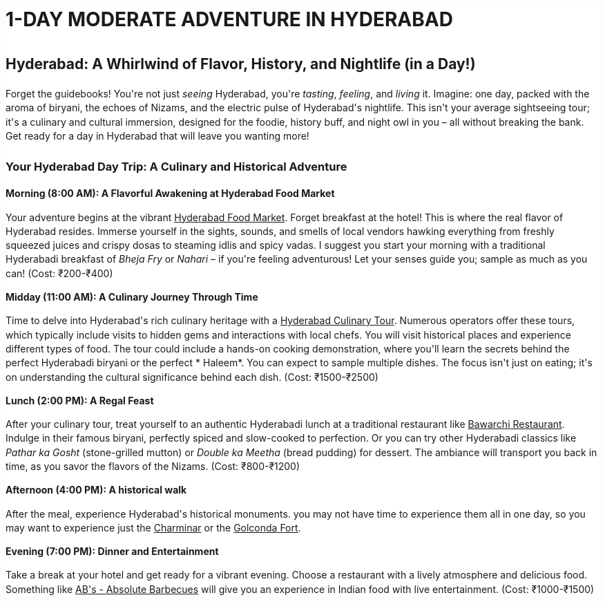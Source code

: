# 1-DAY MODERATE ADVENTURE IN HYDERABAD

## Hyderabad: A Whirlwind of Flavor, History, and Nightlife (in a Day!)

Forget the guidebooks! You're not just *seeing* Hyderabad, you're *tasting*, *feeling*, and *living* it. Imagine: one day, packed with the aroma of biryani, the echoes of Nizams, and the electric pulse of Hyderabad's nightlife. This isn't your average sightseeing tour; it's a culinary and cultural immersion, designed for the foodie, history buff, and night owl in you – all without breaking the bank. Get ready for a day in Hyderabad that will leave you wanting more!

### Your Hyderabad Day Trip: A Culinary and Historical Adventure

**Morning (8:00 AM): A Flavorful Awakening at Hyderabad Food Market**

Your adventure begins at the vibrant [Hyderabad Food Market](https://www.google.com/search?q=hyderabad+food+market). Forget breakfast at the hotel! This is where the real flavor of Hyderabad resides. Immerse yourself in the sights, sounds, and smells of local vendors hawking everything from freshly squeezed juices and crispy dosas to steaming idlis and spicy vadas. I suggest you start your morning with a traditional Hyderabadi breakfast of *Bheja Fry* or *Nahari* – if you're feeling adventurous! Let your senses guide you; sample as much as you can! (Cost: ₹200-₹400)

**Midday (11:00 AM): A Culinary Journey Through Time**

Time to delve into Hyderabad's rich culinary heritage with a [Hyderabad Culinary Tour](https://www.google.com/search?q=hyderabad+culinary+tour). Numerous operators offer these tours, which typically include visits to hidden gems and interactions with local chefs. You will visit historical places and experience different types of food. The tour could include a hands-on cooking demonstration, where you'll learn the secrets behind the perfect Hyderabadi biryani or the perfect * Haleem*. You can expect to sample multiple dishes. The focus isn't just on eating; it's on understanding the cultural significance behind each dish. (Cost: ₹1500-₹2500)

**Lunch (2:00 PM): A Regal Feast**

After your culinary tour, treat yourself to an authentic Hyderabadi lunch at a traditional restaurant like [Bawarchi Restaurant](https://www.google.com/search?q=Bawarchi+restaurant+Hyderabad). Indulge in their famous biryani, perfectly spiced and slow-cooked to perfection. Or you can try other Hyderabadi classics like *Pathar ka Gosht* (stone-grilled mutton) or *Double ka Meetha* (bread pudding) for dessert. The ambiance will transport you back in time, as you savor the flavors of the Nizams. (Cost: ₹800-₹1200)

**Afternoon (4:00 PM): A historical walk**

After the meal, experience Hyderabad's historical monuments. you may not have time to experience them all in one day, so you may want to experience just the [Charminar](https://www.google.com/search?q=Charminar) or the [Golconda Fort](https://www.google.com/search?q=golconda+fort).

**Evening (7:00 PM): Dinner and Entertainment**

Take a break at your hotel and get ready for a vibrant evening. Choose a restaurant with a lively atmosphere and delicious food. Something like [AB's - Absolute Barbecues](https://www.google.com/search?q=Absolute+Barbecues+Hyderabad) will give you an experience in Indian food with live entertainment. (Cost: ₹1000-₹1500)
